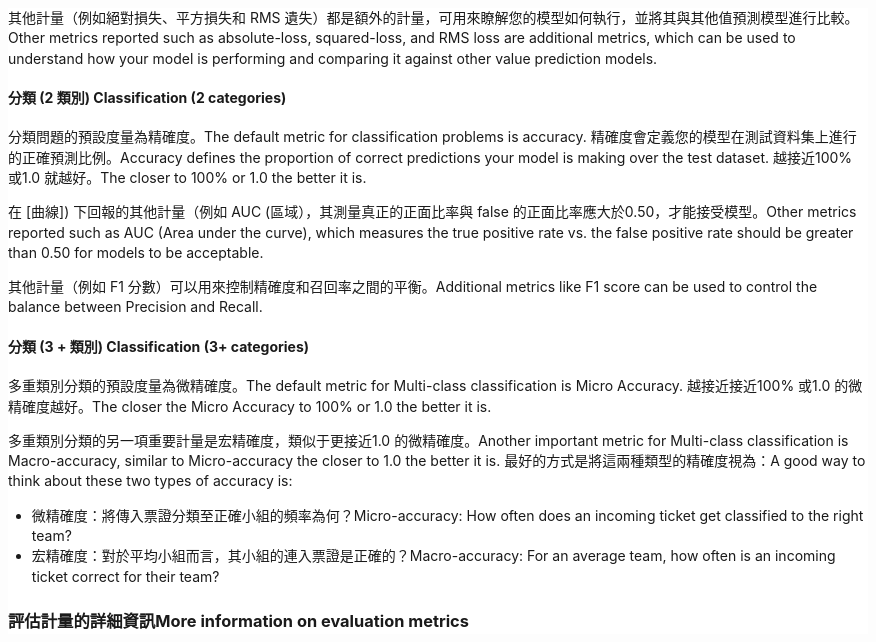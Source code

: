 <span data-ttu-id="9a2c0-246">其他計量（例如絕對損失、平方損失和 RMS 遺失）都是額外的計量，可用來瞭解您的模型如何執行，並將其與其他值預測模型進行比較。</span><span class="sxs-lookup"><span data-stu-id="9a2c0-246">Other metrics reported such as absolute-loss, squared-loss, and RMS loss are additional metrics, which can be used to understand how your model is performing and comparing it against other value prediction models.</span></span>

#### <a name="classification-2-categories"></a><span data-ttu-id="9a2c0-247">分類 (2 類別) </span><span class="sxs-lookup"><span data-stu-id="9a2c0-247">Classification (2 categories)</span></span>

<span data-ttu-id="9a2c0-248">分類問題的預設度量為精確度。</span><span class="sxs-lookup"><span data-stu-id="9a2c0-248">The default metric for classification problems is accuracy.</span></span> <span data-ttu-id="9a2c0-249">精確度會定義您的模型在測試資料集上進行的正確預測比例。</span><span class="sxs-lookup"><span data-stu-id="9a2c0-249">Accuracy defines the proportion of correct predictions your model is making over the test dataset.</span></span> <span data-ttu-id="9a2c0-250">越接近100% 或1.0 就越好。</span><span class="sxs-lookup"><span data-stu-id="9a2c0-250">The closer to 100% or 1.0 the better it is.</span></span>

<span data-ttu-id="9a2c0-251">在 [曲線]) 下回報的其他計量（例如 AUC (區域），其測量真正的正面比率與 false 的正面比率應大於0.50，才能接受模型。</span><span class="sxs-lookup"><span data-stu-id="9a2c0-251">Other metrics reported such as AUC (Area under the curve), which measures the true positive rate vs. the false positive rate should be greater than 0.50 for models to be acceptable.</span></span>

<span data-ttu-id="9a2c0-252">其他計量（例如 F1 分數）可以用來控制精確度和召回率之間的平衡。</span><span class="sxs-lookup"><span data-stu-id="9a2c0-252">Additional metrics like F1 score can be used to control the balance between Precision and Recall.</span></span>

#### <a name="classification-3-categories"></a><span data-ttu-id="9a2c0-253">分類 (3 + 類別) </span><span class="sxs-lookup"><span data-stu-id="9a2c0-253">Classification (3+ categories)</span></span>

<span data-ttu-id="9a2c0-254">多重類別分類的預設度量為微精確度。</span><span class="sxs-lookup"><span data-stu-id="9a2c0-254">The default metric for Multi-class classification is Micro Accuracy.</span></span> <span data-ttu-id="9a2c0-255">越接近接近100% 或1.0 的微精確度越好。</span><span class="sxs-lookup"><span data-stu-id="9a2c0-255">The closer the Micro Accuracy to 100% or 1.0 the better it is.</span></span>

<span data-ttu-id="9a2c0-256">多重類別分類的另一項重要計量是宏精確度，類似于更接近1.0 的微精確度。</span><span class="sxs-lookup"><span data-stu-id="9a2c0-256">Another important metric for Multi-class classification is Macro-accuracy, similar to Micro-accuracy the closer to 1.0 the better it is.</span></span> <span data-ttu-id="9a2c0-257">最好的方式是將這兩種類型的精確度視為：</span><span class="sxs-lookup"><span data-stu-id="9a2c0-257">A good way to think about these two types of accuracy is:</span></span>

- <span data-ttu-id="9a2c0-258">微精確度：將傳入票證分類至正確小組的頻率為何？</span><span class="sxs-lookup"><span data-stu-id="9a2c0-258">Micro-accuracy: How often does an incoming ticket get classified to the right team?</span></span>
- <span data-ttu-id="9a2c0-259">宏精確度：對於平均小組而言，其小組的連入票證是正確的？</span><span class="sxs-lookup"><span data-stu-id="9a2c0-259">Macro-accuracy: For an average team, how often is an incoming ticket correct for their team?</span></span>

### <a name="more-information-on-evaluation-metrics"></a><span data-ttu-id="9a2c0-260">評估計量的詳細資訊</span><span class="sxs-lookup"><span data-stu-id="9a2c0-260">More information on evaluation metrics</span></span>
